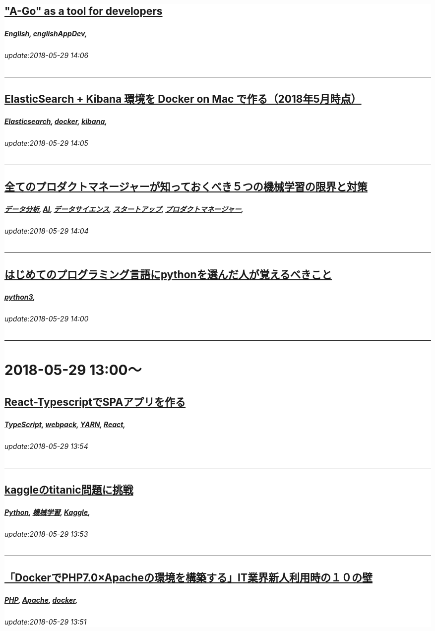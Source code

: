 ## ["A-Go" as a tool for developers](https://qiita.com/kenazuma/items/8545d86ddd86f62acce0)
##### [English](https://qiita.com/tags/English), [englishAppDev](https://qiita.com/tags/englishAppDev), 
###### update:2018-05-29 14:06
---
## [ElasticSearch + Kibana 環境を Docker on Mac で作る（2018年5月時点）](https://qiita.com/kazuki-ma/items/cdb3792996fa6c6ab1ac)
##### [Elasticsearch](https://qiita.com/tags/Elasticsearch), [docker](https://qiita.com/tags/docker), [kibana](https://qiita.com/tags/kibana), 
###### update:2018-05-29 14:05
---
## [全てのプロダクトマネージャーが知っておくべき５つの機械学習の限界と対策](https://qiita.com/KanNishida/items/c265a9510d7b8ae8f775)
##### [データ分析](https://qiita.com/tags/データ分析), [AI](https://qiita.com/tags/AI), [データサイエンス](https://qiita.com/tags/データサイエンス), [スタートアップ](https://qiita.com/tags/スタートアップ), [プロダクトマネージャー](https://qiita.com/tags/プロダクトマネージャー), 
###### update:2018-05-29 14:04
---
## [はじめてのプログラミング言語にpythonを選んだ人が覚えるべきこと](https://qiita.com/Akirakong/items/687a9e83a782e7ed0877)
##### [python3](https://qiita.com/tags/python3), 
###### update:2018-05-29 14:00
---




# 2018-05-29 13:00～
## [React-TypescriptでSPAアプリを作る](https://qiita.com/planet768/items/f5df1aa2add64bf244be)
##### [TypeScript](https://qiita.com/tags/TypeScript), [webpack](https://qiita.com/tags/webpack), [YARN](https://qiita.com/tags/YARN), [React](https://qiita.com/tags/React), 
###### update:2018-05-29 13:54
---
## [kaggleのtitanic問題に挑戦](https://qiita.com/kousuke-t/items/9367060b6deb956f6245)
##### [Python](https://qiita.com/tags/Python), [機械学習](https://qiita.com/tags/機械学習), [Kaggle](https://qiita.com/tags/Kaggle), 
###### update:2018-05-29 13:53
---
## [「DockerでPHP7.0×Apacheの環境を構築する」IT業界新人利用時の１０の壁](https://qiita.com/kaizen_nagoya/items/315e8d05a6eef00b56d1)
##### [PHP](https://qiita.com/tags/PHP), [Apache](https://qiita.com/tags/Apache), [docker](https://qiita.com/tags/docker), 
###### update:2018-05-29 13:51